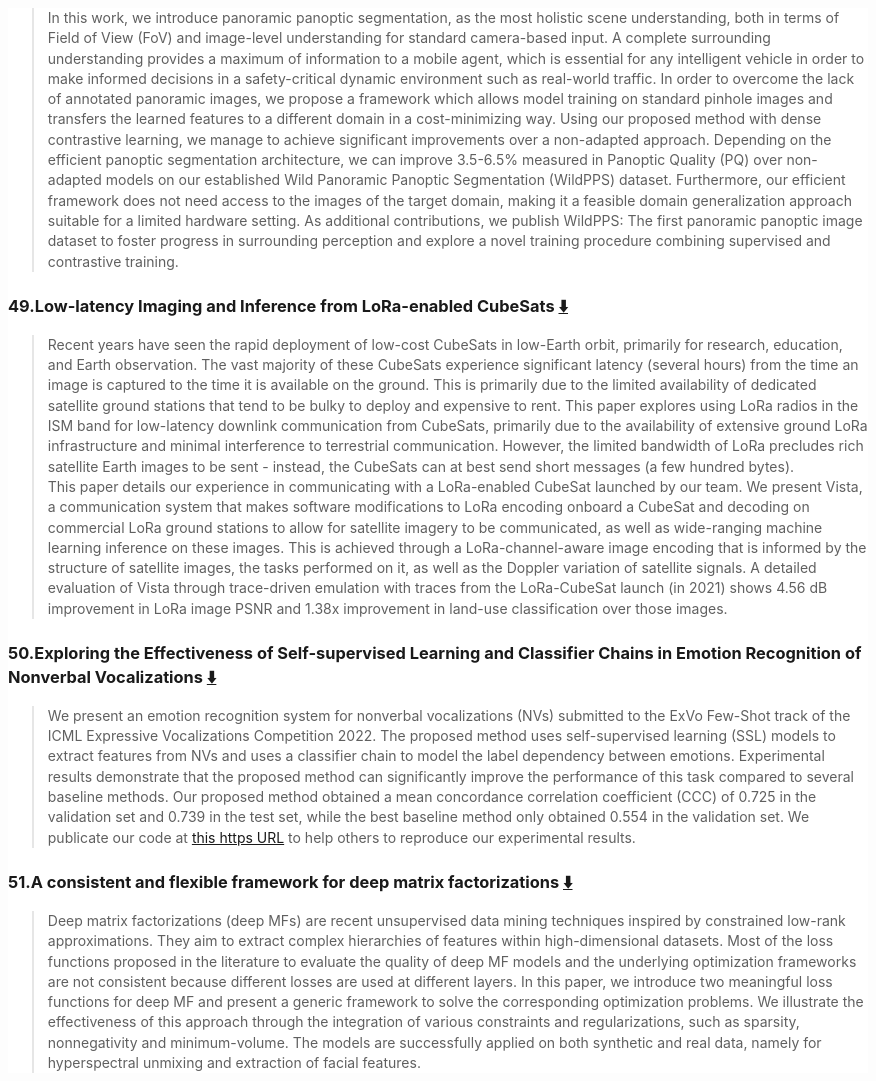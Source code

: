 >  In this work, we introduce panoramic panoptic segmentation, as the most holistic scene understanding, both in terms of Field of View (FoV) and image-level understanding for standard camera-based input. A complete surrounding understanding provides a maximum of information to a mobile agent, which is essential for any intelligent vehicle in order to make informed decisions in a safety-critical dynamic environment such as real-world traffic. In order to overcome the lack of annotated panoramic images, we propose a framework which allows model training on standard pinhole images and transfers the learned features to a different domain in a cost-minimizing way. Using our proposed method with dense contrastive learning, we manage to achieve significant improvements over a non-adapted approach. Depending on the efficient panoptic segmentation architecture, we can improve 3.5-6.5% measured in Panoptic Quality (PQ) over non-adapted models on our established Wild Panoramic Panoptic Segmentation (WildPPS) dataset. Furthermore, our efficient framework does not need access to the images of the target domain, making it a feasible domain generalization approach suitable for a limited hardware setting. As additional contributions, we publish WildPPS: The first panoramic panoptic image dataset to foster progress in surrounding perception and explore a novel training procedure combining supervised and contrastive training.      
### 49.Low-latency Imaging and Inference from LoRa-enabled CubeSats  [ :arrow_down: ](https://arxiv.org/pdf/2206.10703.pdf)
>  Recent years have seen the rapid deployment of low-cost CubeSats in low-Earth orbit, primarily for research, education, and Earth observation. The vast majority of these CubeSats experience significant latency (several hours) from the time an image is captured to the time it is available on the ground. This is primarily due to the limited availability of dedicated satellite ground stations that tend to be bulky to deploy and expensive to rent. This paper explores using LoRa radios in the ISM band for low-latency downlink communication from CubeSats, primarily due to the availability of extensive ground LoRa infrastructure and minimal interference to terrestrial communication. However, the limited bandwidth of LoRa precludes rich satellite Earth images to be sent - instead, the CubeSats can at best send short messages (a few hundred bytes). <br>This paper details our experience in communicating with a LoRa-enabled CubeSat launched by our team. We present Vista, a communication system that makes software modifications to LoRa encoding onboard a CubeSat and decoding on commercial LoRa ground stations to allow for satellite imagery to be communicated, as well as wide-ranging machine learning inference on these images. This is achieved through a LoRa-channel-aware image encoding that is informed by the structure of satellite images, the tasks performed on it, as well as the Doppler variation of satellite signals. A detailed evaluation of Vista through trace-driven emulation with traces from the LoRa-CubeSat launch (in 2021) shows 4.56 dB improvement in LoRa image PSNR and 1.38x improvement in land-use classification over those images.      
### 50.Exploring the Effectiveness of Self-supervised Learning and Classifier Chains in Emotion Recognition of Nonverbal Vocalizations  [ :arrow_down: ](https://arxiv.org/pdf/2206.10695.pdf)
>  We present an emotion recognition system for nonverbal vocalizations (NVs) submitted to the ExVo Few-Shot track of the ICML Expressive Vocalizations Competition 2022. The proposed method uses self-supervised learning (SSL) models to extract features from NVs and uses a classifier chain to model the label dependency between emotions. Experimental results demonstrate that the proposed method can significantly improve the performance of this task compared to several baseline methods. Our proposed method obtained a mean concordance correlation coefficient (CCC) of $0.725$ in the validation set and $0.739$ in the test set, while the best baseline method only obtained $0.554$ in the validation set. We publicate our code at <a class="link-external link-https" href="https://github.com/Aria-K-Alethia/ExVo" rel="external noopener nofollow">this https URL</a> to help others to reproduce our experimental results.      
### 51.A consistent and flexible framework for deep matrix factorizations  [ :arrow_down: ](https://arxiv.org/pdf/2206.10693.pdf)
>  Deep matrix factorizations (deep MFs) are recent unsupervised data mining techniques inspired by constrained low-rank approximations. They aim to extract complex hierarchies of features within high-dimensional datasets. Most of the loss functions proposed in the literature to evaluate the quality of deep MF models and the underlying optimization frameworks are not consistent because different losses are used at different layers. In this paper, we introduce two meaningful loss functions for deep MF and present a generic framework to solve the corresponding optimization problems. We illustrate the effectiveness of this approach through the integration of various constraints and regularizations, such as sparsity, nonnegativity and minimum-volume. The models are successfully applied on both synthetic and real data, namely for hyperspectral unmixing and extraction of facial features.      